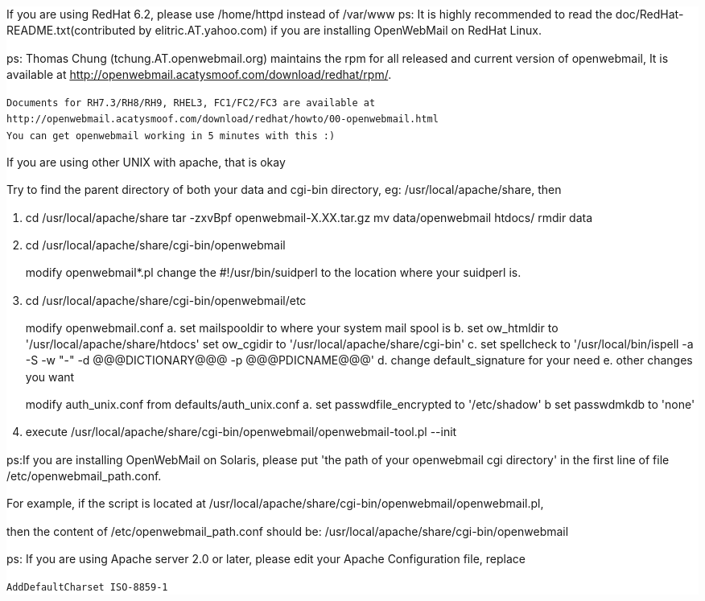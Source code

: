 If you are using RedHat 6.2, please use /home/httpd instead of /var/www
ps: It is highly recommended to read the doc/RedHat-README.txt(contributed by
    elitric.AT.yahoo.com) if you are installing OpenWebMail on RedHat Linux.

ps: Thomas Chung (tchung.AT.openwebmail.org) maintains the rpm for all
    released and current version of openwebmail, It is available at
    http://openwebmail.acatysmoof.com/download/redhat/rpm/.

    Documents for RH7.3/RH8/RH9, RHEL3, FC1/FC2/FC3 are available at
    http://openwebmail.acatysmoof.com/download/redhat/howto/00-openwebmail.html
    You can get openwebmail working in 5 minutes with this :)


If you are using other UNIX with apache, that is okay

Try to find the parent directory of both your data and cgi-bin directory,
eg: /usr/local/apache/share, then

1. cd /usr/local/apache/share
   tar -zxvBpf openwebmail-X.XX.tar.gz
   mv data/openwebmail htdocs/
   rmdir data

2. cd /usr/local/apache/share/cgi-bin/openwebmail

   modify openwebmail*.pl
   change the #!/usr/bin/suidperl to the location where your suidperl is.

3. cd /usr/local/apache/share/cgi-bin/openwebmail/etc

   modify openwebmail.conf
   a. set mailspooldir to where your system mail spool is
   b. set ow_htmldir   to '/usr/local/apache/share/htdocs'
      set ow_cgidir    to '/usr/local/apache/share/cgi-bin'
   c. set spellcheck   to '/usr/local/bin/ispell -a -S -w "-" -d @@@DICTIONARY@@@ -p @@@PDICNAME@@@'
   d. change default_signature for your need
   e. other changes you want

   modify auth_unix.conf from defaults/auth_unix.conf
   a. set passwdfile_encrypted to '/etc/shadow'
   b  set passwdmkdb           to 'none'

4. execute /usr/local/apache/share/cgi-bin/openwebmail/openwebmail-tool.pl --init

ps:If you are installing OpenWebMail on Solaris, please put
   'the path of your openwebmail cgi directory' in the first line of
   file /etc/openwebmail_path.conf.

   For example, if the script is located at
   /usr/local/apache/share/cgi-bin/openwebmail/openwebmail.pl,

   then the content of /etc/openwebmail_path.conf should be:
   /usr/local/apache/share/cgi-bin/openwebmail

ps: If you are using Apache server 2.0 or later,
    please edit your Apache Configuration file, replace

    AddDefaultCharset ISO-8859-1
